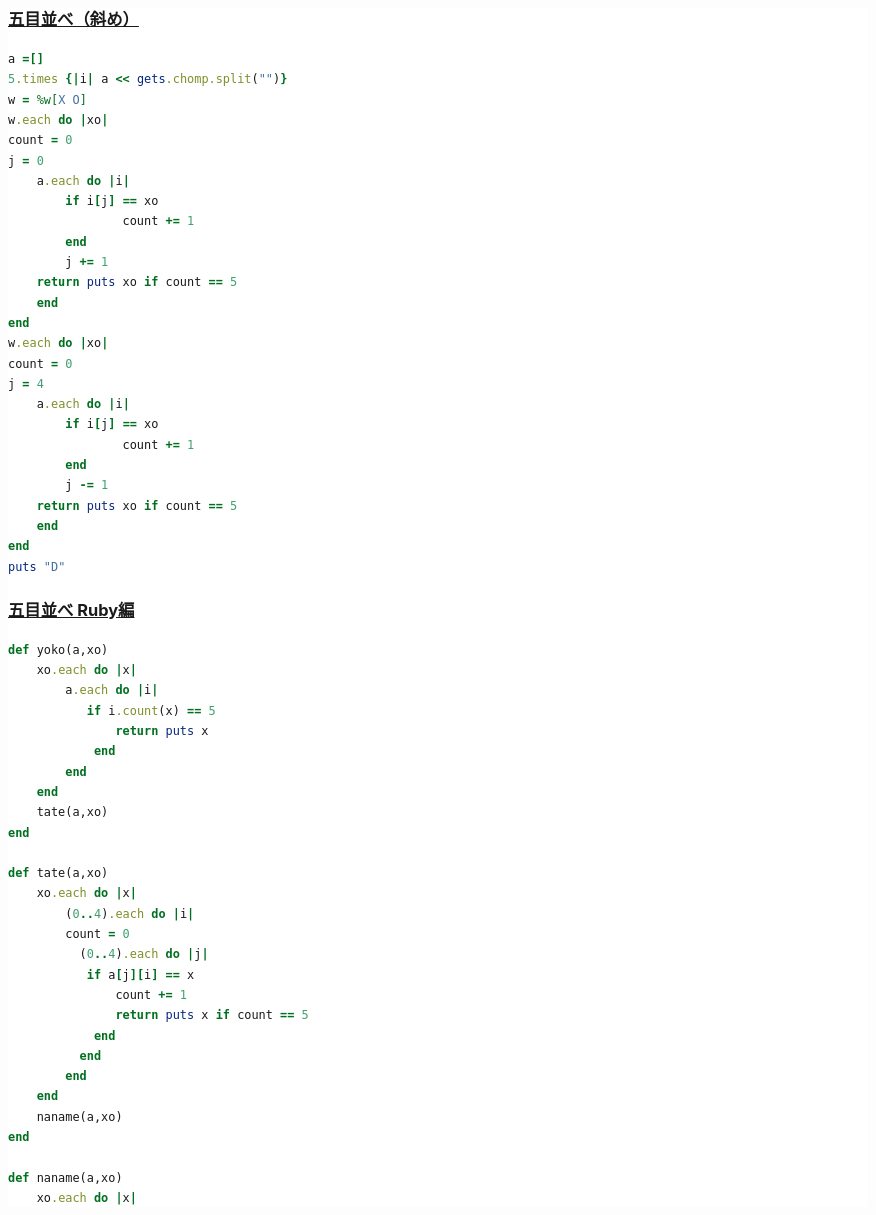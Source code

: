### [五目並べ（斜め）](https://paiza.jp/works/mondai/prob60/ruby/tic_tac_toe_4/result?token=f35ed54e40cb9406695c1e9efcdb8169)

```ruby
a =[]
5.times {|i| a << gets.chomp.split("")}
w = %w[X O]
w.each do |xo|
count = 0
j = 0
    a.each do |i|
        if i[j] == xo
                count += 1
        end
        j += 1
    return puts xo if count == 5
    end
end
w.each do |xo|
count = 0
j = 4
    a.each do |i|
        if i[j] == xo
                count += 1
        end
        j -= 1
    return puts xo if count == 5
    end
end
puts "D"
```

### [五目並べ Ruby編](https://paiza.jp/works/mondai/prob60/ruby/tic_tac_toe_9/result?token=d0d180d6a78844eccf0c3571f902b498)

```ruby
def yoko(a,xo)
    xo.each do |x|
        a.each do |i|
           if i.count(x) == 5
               return puts x
            end
        end
    end
    tate(a,xo)
end

def tate(a,xo)
    xo.each do |x|
        (0..4).each do |i|
        count = 0
          (0..4).each do |j|
           if a[j][i] == x
               count += 1
               return puts x if count == 5
            end
          end
        end
    end
    naname(a,xo)
end

def naname(a,xo)
    xo.each do |x|
```